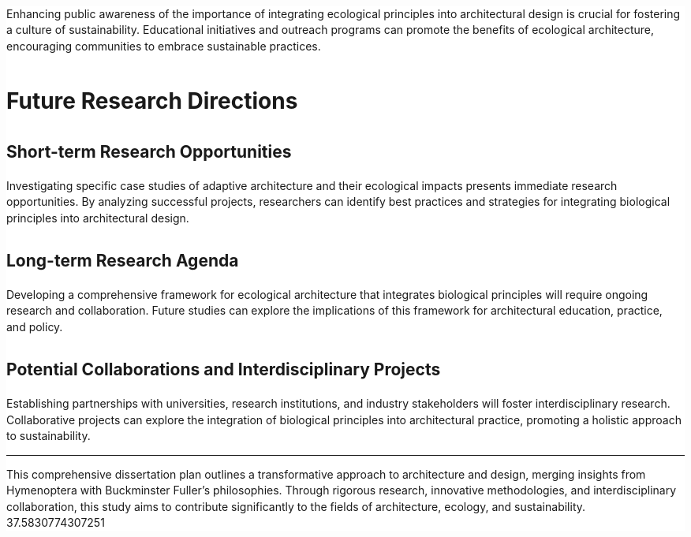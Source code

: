 Enhancing public awareness of the importance of integrating ecological principles into architectural design is crucial for fostering a culture of sustainability. Educational initiatives and outreach programs can promote the benefits of ecological architecture, encouraging communities to embrace sustainable practices.

# Future Research Directions

## Short-term Research Opportunities

Investigating specific case studies of adaptive architecture and their ecological impacts presents immediate research opportunities. By analyzing successful projects, researchers can identify best practices and strategies for integrating biological principles into architectural design.

## Long-term Research Agenda

Developing a comprehensive framework for ecological architecture that integrates biological principles will require ongoing research and collaboration. Future studies can explore the implications of this framework for architectural education, practice, and policy.

## Potential Collaborations and Interdisciplinary Projects

Establishing partnerships with universities, research institutions, and industry stakeholders will foster interdisciplinary research. Collaborative projects can explore the integration of biological principles into architectural practice, promoting a holistic approach to sustainability.

---

This comprehensive dissertation plan outlines a transformative approach to architecture and design, merging insights from Hymenoptera with Buckminster Fuller’s philosophies. Through rigorous research, innovative methodologies, and interdisciplinary collaboration, this study aims to contribute significantly to the fields of architecture, ecology, and sustainability. 37.5830774307251